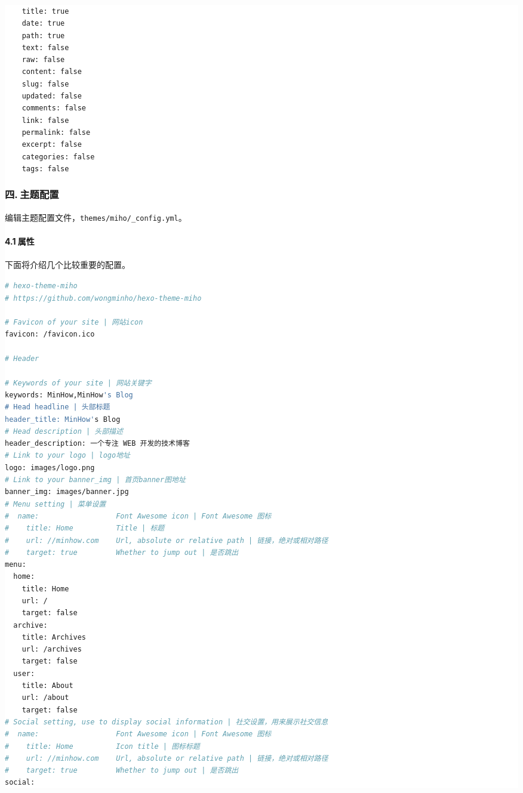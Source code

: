 ``` bash
    title: true
    date: true
    path: true
    text: false
    raw: false
    content: false
    slug: false
    updated: false
    comments: false
    link: false
    permalink: false
    excerpt: false
    categories: false
    tags: false
```
###  四. 主题配置
编辑主题配置文件，`themes/miho/_config.yml`。
#### 4.1 属性
下面将介绍几个比较重要的配置。
``` bash
# hexo-theme-miho
# https://github.com/wongminho/hexo-theme-miho

# Favicon of your site | 网站icon
favicon: /favicon.ico

# Header

# Keywords of your site | 网站关键字
keywords: MinHow,MinHow's Blog
# Head headline | 头部标题
header_title: MinHow's Blog
# Head description | 头部描述
header_description: 一个专注 WEB 开发的技术博客
# Link to your logo | logo地址
logo: images/logo.png
# Link to your banner_img | 首页banner图地址
banner_img: images/banner.jpg
# Menu setting | 菜单设置
#  name:                  Font Awesome icon | Font Awesome 图标
#    title: Home          Title | 标题
#    url: //minhow.com    Url, absolute or relative path | 链接，绝对或相对路径
#    target: true         Whether to jump out | 是否跳出
menu:
  home:
    title: Home
    url: /
    target: false
  archive:
    title: Archives
    url: /archives
    target: false
  user:
    title: About
    url: /about
    target: false
# Social setting, use to display social information | 社交设置，用来展示社交信息
#  name:                  Font Awesome icon | Font Awesome 图标
#    title: Home          Icon title | 图标标题
#    url: //minhow.com    Url, absolute or relative path | 链接，绝对或相对路径
#    target: true         Whether to jump out | 是否跳出
social:
```